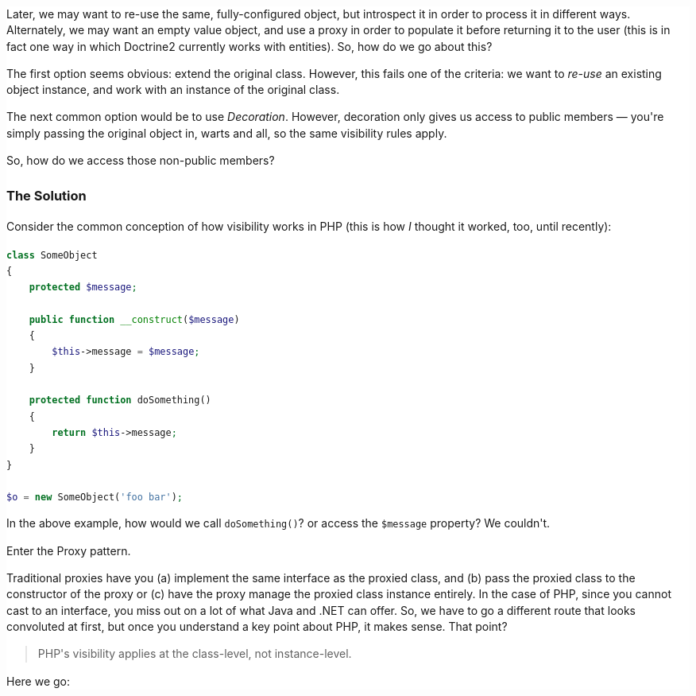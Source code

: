 Later, we may want to re-use the same, fully-configured object, but introspect
it in order to process it in different ways. Alternately, we may want an empty
value object, and use a proxy in order to populate it before returning it to the
user (this is in fact one way in which Doctrine2 currently works with entities).
So, how do we go about this?

The first option seems obvious: extend the original class. However, this fails
one of the criteria: we want to *re-use* an existing object instance, and work
with an instance of the original class.

The next common option would be to use *Decoration*. However, decoration only
gives us access to public members — you're simply passing the original object
in, warts and all, so the same visibility rules apply.

So, how do we access those non-public members?

### The Solution

Consider the common conception of how visibility works in PHP (this is how *I*
thought it worked, too, until recently):

```php
class SomeObject
{
    protected $message;
    
    public function __construct($message)
    {
        $this->message = $message;
    }
    
    protected function doSomething()
    {
        return $this->message;
    }
}

$o = new SomeObject('foo bar');
```

In the above example, how would we call `doSomething()`? or access the
`$message` property? We couldn't.

Enter the Proxy pattern.

Traditional proxies have you (a) implement the same interface as the proxied
class, and (b) pass the proxied class to the constructor of the proxy or (c)
have the proxy manage the proxied class instance entirely. In the case of PHP,
since you cannot cast to an interface, you miss out on a lot of what Java and
.NET can offer. So, we have to go a different route that looks convoluted at
first, but once you understand a key point about PHP, it makes sense. That
point?

> PHP's visibility applies at the class-level, not instance-level.

Here we go:
